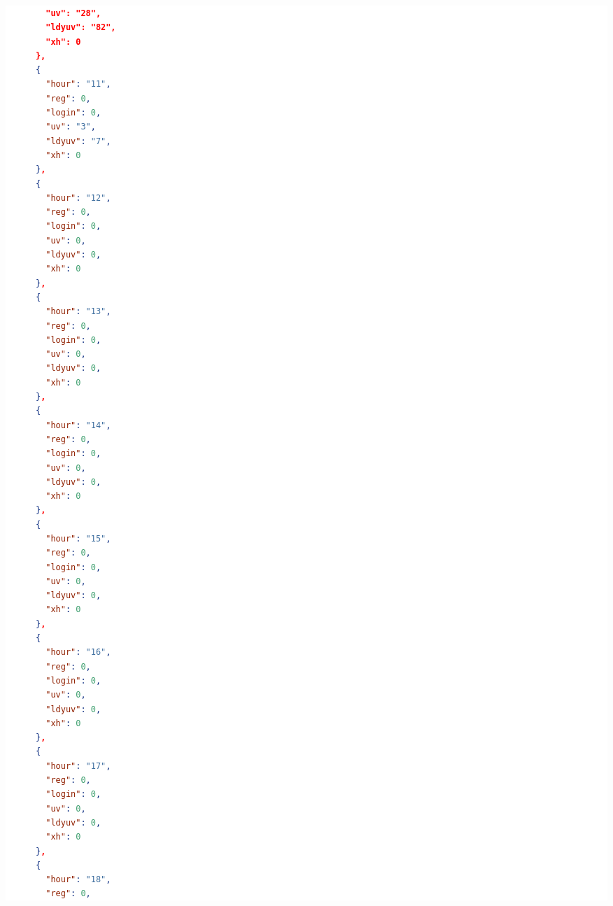 ```json
        "uv": "28",
        "ldyuv": "82",
        "xh": 0
      },
      {
        "hour": "11",
        "reg": 0,
        "login": 0,
        "uv": "3",
        "ldyuv": "7",
        "xh": 0
      },
      {
        "hour": "12",
        "reg": 0,
        "login": 0,
        "uv": 0,
        "ldyuv": 0,
        "xh": 0
      },
      {
        "hour": "13",
        "reg": 0,
        "login": 0,
        "uv": 0,
        "ldyuv": 0,
        "xh": 0
      },
      {
        "hour": "14",
        "reg": 0,
        "login": 0,
        "uv": 0,
        "ldyuv": 0,
        "xh": 0
      },
      {
        "hour": "15",
        "reg": 0,
        "login": 0,
        "uv": 0,
        "ldyuv": 0,
        "xh": 0
      },
      {
        "hour": "16",
        "reg": 0,
        "login": 0,
        "uv": 0,
        "ldyuv": 0,
        "xh": 0
      },
      {
        "hour": "17",
        "reg": 0,
        "login": 0,
        "uv": 0,
        "ldyuv": 0,
        "xh": 0
      },
      {
        "hour": "18",
        "reg": 0,
```